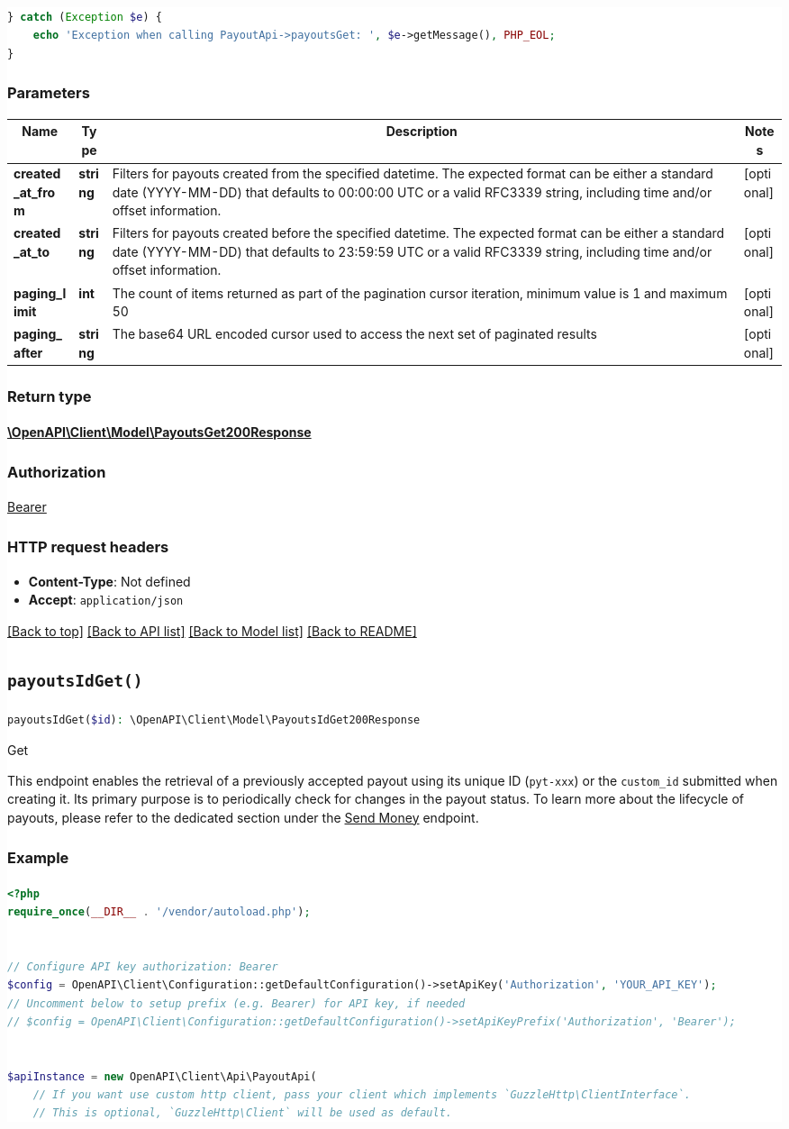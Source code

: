 ```php
} catch (Exception $e) {
    echo 'Exception when calling PayoutApi->payoutsGet: ', $e->getMessage(), PHP_EOL;
}
```

### Parameters

| Name | Type | Description  | Notes |
| ------------- | ------------- | ------------- | ------------- |
| **created_at_from** | **string**| Filters for payouts created from the specified datetime. The expected format can be either a standard date (YYYY-MM-DD) that defaults to 00:00:00 UTC or a valid RFC3339 string, including time and/or offset information. | [optional] |
| **created_at_to** | **string**| Filters for payouts created before the specified datetime. The expected format can be either a standard date (YYYY-MM-DD) that defaults to 23:59:59 UTC or a valid RFC3339 string, including time and/or offset information. | [optional] |
| **paging_limit** | **int**| The count of items returned as part of the pagination cursor iteration, minimum value is 1 and maximum 50 | [optional] |
| **paging_after** | **string**| The base64 URL encoded cursor used to access the next set of paginated results | [optional] |

### Return type

[**\OpenAPI\Client\Model\PayoutsGet200Response**](../Model/PayoutsGet200Response.md)

### Authorization

[Bearer](../../README.md#Bearer)

### HTTP request headers

- **Content-Type**: Not defined
- **Accept**: `application/json`

[[Back to top]](#) [[Back to API list]](../../README.md#endpoints)
[[Back to Model list]](../../README.md#models)
[[Back to README]](../../README.md)

## `payoutsIdGet()`

```php
payoutsIdGet($id): \OpenAPI\Client\Model\PayoutsIdGet200Response
```

Get

This endpoint enables the retrieval of a previously accepted payout using its unique ID (`pyt-xxx`) or the `custom_id` submitted when creating it. Its primary purpose is to periodically check for changes in the payout status.  To learn more about the lifecycle of payouts, please refer to the dedicated section under the [Send Money](post_payouts) endpoint.

### Example

```php
<?php
require_once(__DIR__ . '/vendor/autoload.php');


// Configure API key authorization: Bearer
$config = OpenAPI\Client\Configuration::getDefaultConfiguration()->setApiKey('Authorization', 'YOUR_API_KEY');
// Uncomment below to setup prefix (e.g. Bearer) for API key, if needed
// $config = OpenAPI\Client\Configuration::getDefaultConfiguration()->setApiKeyPrefix('Authorization', 'Bearer');


$apiInstance = new OpenAPI\Client\Api\PayoutApi(
    // If you want use custom http client, pass your client which implements `GuzzleHttp\ClientInterface`.
    // This is optional, `GuzzleHttp\Client` will be used as default.
```